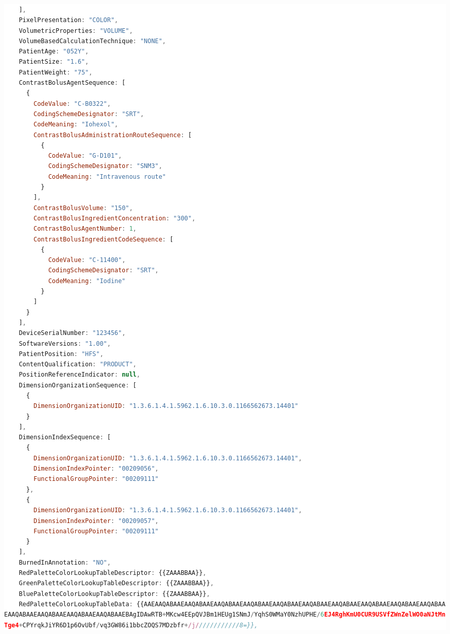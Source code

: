 ```javascript
    ],
    PixelPresentation: "COLOR",
    VolumetricProperties: "VOLUME",
    VolumeBasedCalculationTechnique: "NONE",
    PatientAge: "052Y",
    PatientSize: "1.6",
    PatientWeight: "75",
    ContrastBolusAgentSequence: [
      {
        CodeValue: "C-B0322",
        CodingSchemeDesignator: "SRT",
        CodeMeaning: "Iohexol",
        ContrastBolusAdministrationRouteSequence: [
          {
            CodeValue: "G-D101",
            CodingSchemeDesignator: "SNM3",
            CodeMeaning: "Intravenous route"
          }
        ],
        ContrastBolusVolume: "150",
        ContrastBolusIngredientConcentration: "300",
        ContrastBolusAgentNumber: 1,
        ContrastBolusIngredientCodeSequence: [
          {
            CodeValue: "C-11400",
            CodingSchemeDesignator: "SRT",
            CodeMeaning: "Iodine"
          }
        ]
      }
    ],
    DeviceSerialNumber: "123456",
    SoftwareVersions: "1.00",
    PatientPosition: "HFS",
    ContentQualification: "PRODUCT",
    PositionReferenceIndicator: null,
    DimensionOrganizationSequence: [
      {
        DimensionOrganizationUID: "1.3.6.1.4.1.5962.1.6.10.3.0.1166562673.14401"
      }
    ],
    DimensionIndexSequence: [
      {
        DimensionOrganizationUID: "1.3.6.1.4.1.5962.1.6.10.3.0.1166562673.14401",
        DimensionIndexPointer: "00209056",
        FunctionalGroupPointer: "00209111"
      },
      {
        DimensionOrganizationUID: "1.3.6.1.4.1.5962.1.6.10.3.0.1166562673.14401",
        DimensionIndexPointer: "00209057",
        FunctionalGroupPointer: "00209111"
      }
    ],
    BurnedInAnnotation: "NO",
    RedPaletteColorLookupTableDescriptor: {{ZAAABBAA}},
    GreenPaletteColorLookupTableDescriptor: {{ZAAABBAA}},
    BluePaletteColorLookupTableDescriptor: {{ZAAABBAA}},
    RedPaletteColorLookupTableData: {{AAEAAQABAAEAAQABAAEAAQABAAEAAQABAAEAAQABAAEAAQABAAEAAQABAAEAAQABAAEAAQABAAEAAQABAAEAAQABAAEAAQABAAEAAQABAAEAAQABAAEBAgIDAwRTB+MKcw4EEpQVJBm1HEUg1SNmJ/YqhS0WMaY0NzhUPHE/6EJ4RghKmU0CUR9USVfZWnZelWO0aNJtMnTge4+CPYrqkJiYR6D1p6OvUbf/vq3GW86i1bbcZOQS7MDzbfr+/j////////////8=}},
```